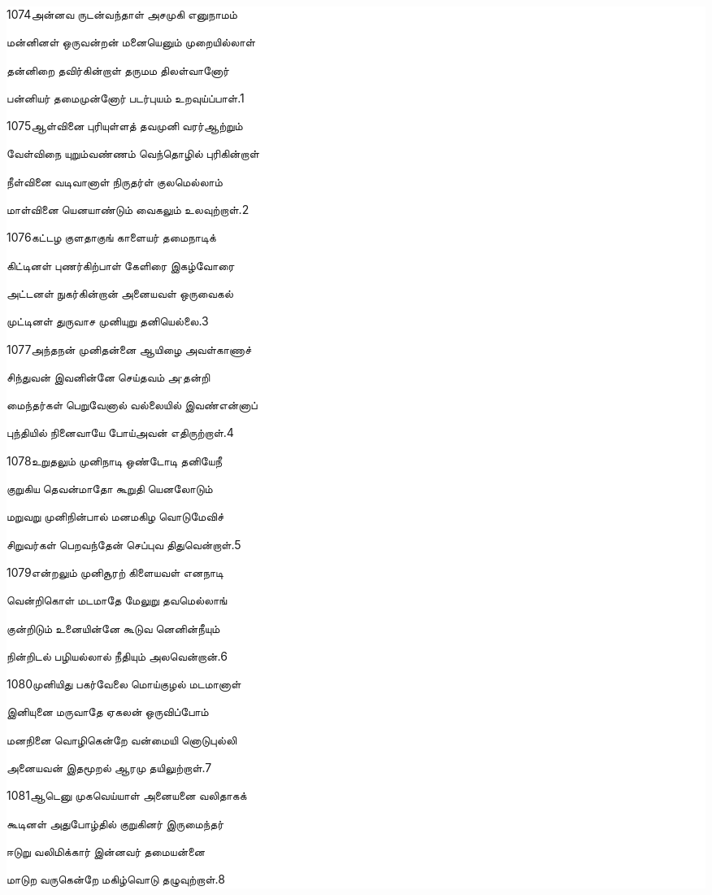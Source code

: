   

1074அன்னவ ருடன்வந்தாள் அசமுகி எனுநாமம்  

மன்னினள் ஒருவன்றன் மனையெனும் முறையில்லாள்  

தன்னிறை தவிர்கின்றாள் தருமம திலள்வானோர்  

பன்னியர் தமைமுன்னோர் படர்புயம் உறவுய்ப்பாள்.1

 1075ஆள்வினை புரியுள்ளத் தவமுனி வரர்ஆற்றும்  

வேள்விநை யுறும்வண்ணம் வெந்தொழில் புரிகின்றாள்  

நீள்வினை வடிவானாள் நிருதர்ள் குலமெல்லாம்  

மாள்வினை யெனயாண்டும் வைகலும் உலவுற்றாள்.2

 1076கட்டழ குளதாகுங் காளையர் தமைநாடிக்  

கிட்டினள் புணர்கிற்பாள் கேளிரை இகழ்வோரை  

அட்டனள் நுகர்கின்றான் அனையவள் ஒருவைகல்  

முட்டினள் துருவாச முனியுறு தனியெல்லை.3

 1077அந்தநன் முனிதன்னை ஆயிழை அவள்காணாச்  

சிந்துவன் இவனின்னே செய்தவம் அ·தன்றி  

மைந்தர்கள் பெறுவேனால் வல்லையில் இவண்என்னாப்  

புந்தியில் நினைவாயே போய்அவன் எதிருற்றாள்.4

 1078உறுதலும் முனிநாடி ஒண்டோடி தனியேநீ  

குறுகிய தெவன்மாதோ கூறுதி யெனலோடும்  

மறுவறு முனிநின்பால் மனமகிழ வொடுமேவிச்  

சிறுவர்கள் பெறவந்தேன் செப்புவ திதுவென்றாள்.5

 1079என்றலும் முனிசூரற் கிளையவள் எனநாடி  

வென்றிகொள் மடமாதே மேலுறு தவமெல்லாங்  

குன்றிடும் உனையின்னே கூடுவ னெனின்நீயும்  

நின்றிடல் பழியல்லால் நீதியும் அலவென்றான்.6

 1080முனியிது பகர்வேலை மொய்குழல் மடமானாள்  

இனியுனை மருவாதே ஏகலன் ஒருவிப்போம்  

மனநினை வொழிகென்றே வன்மையி னொடுபுல்லி  

அனையவன் இதமூறல் ஆரமு தயிலுற்றாள்.7

 1081ஆடெனு முகவெய்யாள் அனையனை வலிதாகக்  

கூடினள் அதுபோழ்தில் குறுகினர் இருமைந்தர்  

ஈடுறு வலிமிக்கார் இன்னவர் தமையன்னை  

மாடுற வருகென்றே மகிழ்வொடு தழுவுற்றாள்.8
